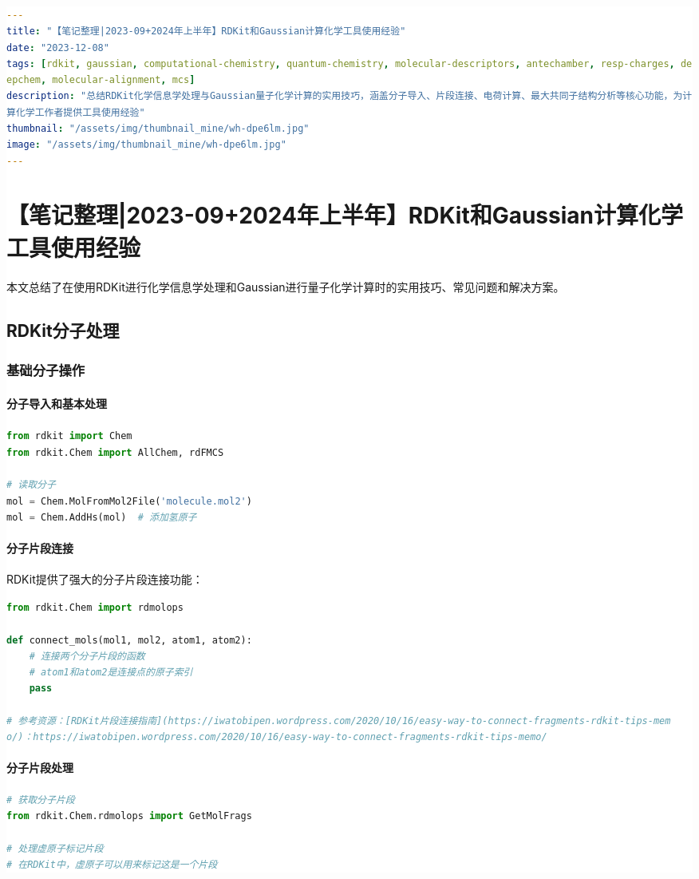 ```yaml
---
title: "【笔记整理|2023-09+2024年上半年】RDKit和Gaussian计算化学工具使用经验"
date: "2023-12-08"
tags: [rdkit, gaussian, computational-chemistry, quantum-chemistry, molecular-descriptors, antechamber, resp-charges, deepchem, molecular-alignment, mcs]
description: "总结RDKit化学信息学处理与Gaussian量子化学计算的实用技巧，涵盖分子导入、片段连接、电荷计算、最大共同子结构分析等核心功能，为计算化学工作者提供工具使用经验"
thumbnail: "/assets/img/thumbnail_mine/wh-dpe6lm.jpg"
image: "/assets/img/thumbnail_mine/wh-dpe6lm.jpg"
---
```


# 【笔记整理|2023-09+2024年上半年】RDKit和Gaussian计算化学工具使用经验

本文总结了在使用RDKit进行化学信息学处理和Gaussian进行量子化学计算时的实用技巧、常见问题和解决方案。

## RDKit分子处理

### 基础分子操作

#### 分子导入和基本处理
```python
from rdkit import Chem
from rdkit.Chem import AllChem, rdFMCS

# 读取分子
mol = Chem.MolFromMol2File('molecule.mol2')
mol = Chem.AddHs(mol)  # 添加氢原子
```

#### 分子片段连接
RDKit提供了强大的分子片段连接功能：
```python
from rdkit.Chem import rdmolops

def connect_mols(mol1, mol2, atom1, atom2):
    # 连接两个分子片段的函数
    # atom1和atom2是连接点的原子索引
    pass

# 参考资源：[RDKit片段连接指南](https://iwatobipen.wordpress.com/2020/10/16/easy-way-to-connect-fragments-rdkit-tips-memo/)：https://iwatobipen.wordpress.com/2020/10/16/easy-way-to-connect-fragments-rdkit-tips-memo/
```

#### 分子片段处理
```python
# 获取分子片段
from rdkit.Chem.rdmolops import GetMolFrags

# 处理虚原子标记片段
# 在RDKit中，虚原子可以用来标记这是一个片段
```
